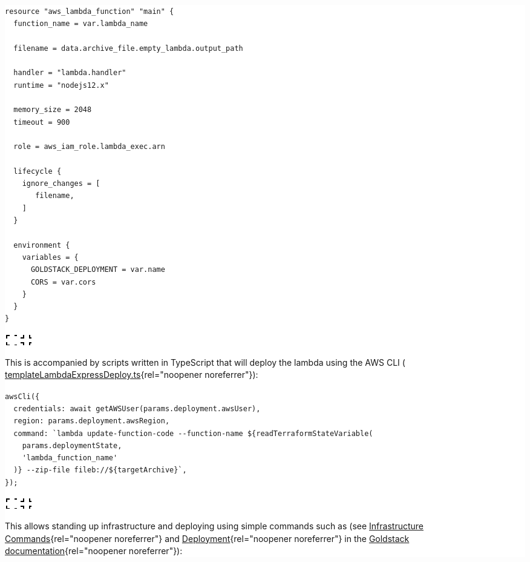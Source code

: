 
    resource "aws_lambda_function" "main" {
      function_name = var.lambda_name

      filename = data.archive_file.empty_lambda.output_path

      handler = "lambda.handler"
      runtime = "nodejs12.x"

      memory_size = 2048
      timeout = 900

      role = aws_iam_role.lambda_exec.arn

      lifecycle {
        ignore_changes = [
           filename,
        ]
      }

      environment {
        variables = {
          GOLDSTACK_DEPLOYMENT = var.name
          CORS = var.cors
        }
      }
    }

![](data:image/svg+xml;base64,PHN2ZyB2aWV3Ym94PSIwIDAgMjQgMjQiIGhlaWdodD0iMjBweCIgd2lkdGg9IjIwcHgiIHhtbG5zPSJodHRwOi8vd3d3LnczLm9yZy8yMDAwL3N2ZyI+PHRpdGxlPkVudGVyIGZ1bGxzY3JlZW4gbW9kZTwvdGl0bGU+CiAgICA8cGF0aCBkPSJNMTYgM2g2djZoLTJWNWgtNFYzek0yIDNoNnYySDR2NEgyVjN6bTE4IDE2di00aDJ2NmgtNnYtMmg0ek00IDE5aDR2Mkgydi02aDJ2NHoiIC8+Cjwvc3ZnPg==)
![](data:image/svg+xml;base64,PHN2ZyB2aWV3Ym94PSIwIDAgMjQgMjQiIGhlaWdodD0iMjBweCIgd2lkdGg9IjIwcHgiIHhtbG5zPSJodHRwOi8vd3d3LnczLm9yZy8yMDAwL3N2ZyI+PHRpdGxlPkV4aXQgZnVsbHNjcmVlbiBtb2RlPC90aXRsZT4KICAgIDxwYXRoIGQ9Ik0xOCA3aDR2MmgtNlYzaDJ2NHpNOCA5SDJWN2g0VjNoMnY2em0xMCA4djRoLTJ2LTZoNnYyaC00ek04IDE1djZINnYtNEgydi0yaDZ6IiAvPgo8L3N2Zz4=)

This is accompanied by scripts written in TypeScript that will deploy the lambda using the AWS CLI ( [templateLambdaExpressDeploy.ts](https://github.com/goldstack/goldstack/blob/master/workspaces/templates-lib/packages/template-lambda-express/src/templateLambdaExpressDeploy.ts#L48){rel="noopener noreferrer"}):


    awsCli({
      credentials: await getAWSUser(params.deployment.awsUser),
      region: params.deployment.awsRegion,
      command: `lambda update-function-code --function-name ${readTerraformStateVariable(
        params.deploymentState,
        'lambda_function_name'
      )} --zip-file fileb://${targetArchive}`,
    });

![](data:image/svg+xml;base64,PHN2ZyB2aWV3Ym94PSIwIDAgMjQgMjQiIGhlaWdodD0iMjBweCIgd2lkdGg9IjIwcHgiIHhtbG5zPSJodHRwOi8vd3d3LnczLm9yZy8yMDAwL3N2ZyI+PHRpdGxlPkVudGVyIGZ1bGxzY3JlZW4gbW9kZTwvdGl0bGU+CiAgICA8cGF0aCBkPSJNMTYgM2g2djZoLTJWNWgtNFYzek0yIDNoNnYySDR2NEgyVjN6bTE4IDE2di00aDJ2NmgtNnYtMmg0ek00IDE5aDR2Mkgydi02aDJ2NHoiIC8+Cjwvc3ZnPg==)
![](data:image/svg+xml;base64,PHN2ZyB2aWV3Ym94PSIwIDAgMjQgMjQiIGhlaWdodD0iMjBweCIgd2lkdGg9IjIwcHgiIHhtbG5zPSJodHRwOi8vd3d3LnczLm9yZy8yMDAwL3N2ZyI+PHRpdGxlPkV4aXQgZnVsbHNjcmVlbiBtb2RlPC90aXRsZT4KICAgIDxwYXRoIGQ9Ik0xOCA3aDR2MmgtNlYzaDJ2NHpNOCA5SDJWN2g0VjNoMnY2em0xMCA4djRoLTJ2LTZoNnYyaC00ek04IDE1djZINnYtNEgydi0yaDZ6IiAvPgo8L3N2Zz4=)

This allows standing up infrastructure and deploying using simple commands such as (see [Infrastructure Commands](https://docs.goldstack.party/docs/modules/lambda-express#infrastructure-commands){rel="noopener noreferrer"} and [Deployment](https://docs.goldstack.party/docs/modules/lambda-express#deployment-3){rel="noopener noreferrer"} in the [Goldstack documentation](https://docs.goldstack.party/docs/goldstack/about){rel="noopener noreferrer"}):
